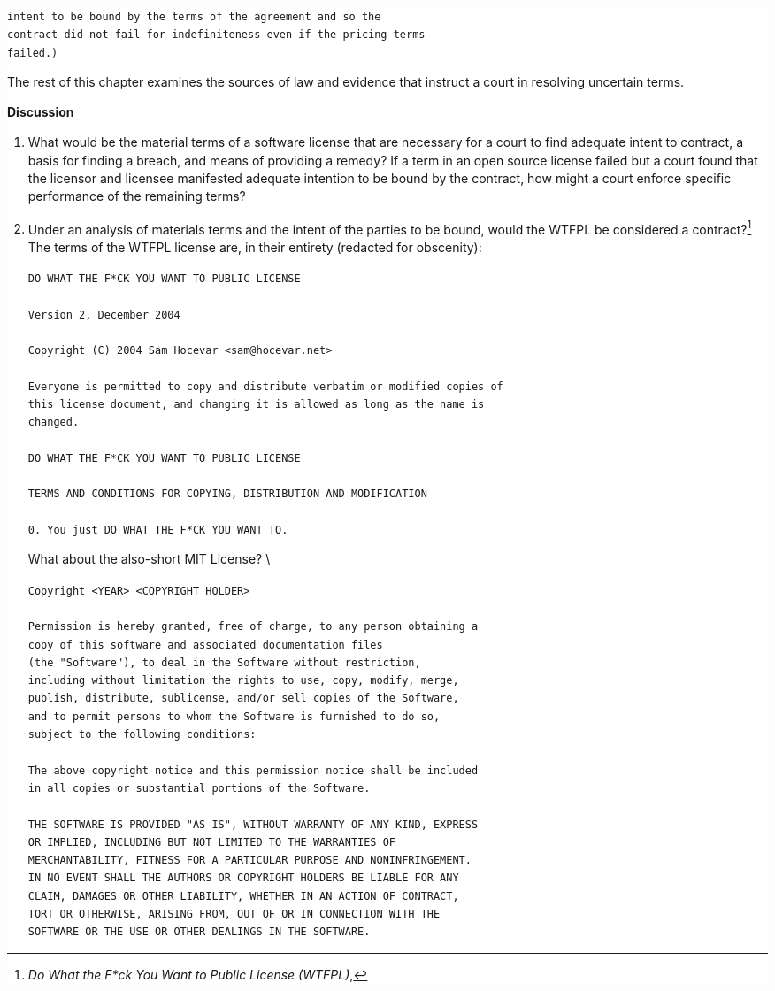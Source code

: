    intent to be bound by the terms of the agreement and so the
    contract did not fail for indefiniteness even if the pricing terms
    failed.)

The rest of this chapter examines the sources of law and evidence that instruct
a court in resolving uncertain terms.

**Discussion**

1.  What would be the material terms of a software license that are necessary
    for a court to find adequate intent to contract, a basis for finding a
    breach, and means of providing a remedy? If a term in an open source license
    failed but a court found that the licensor and licensee manifested adequate
    intention to be bound by the contract, how might a court enforce specific
    performance of the remaining terms?
1.  Under an analysis of materials terms and the intent of the parties to be
    bound, would the WTFPL be considered a contract?[^wtfpl] The terms of the
    WTFPL license are, in their entirety (redacted for obscenity):

        DO WHAT THE F*CK YOU WANT TO PUBLIC LICENSE

        Version 2, December 2004

        Copyright (C) 2004 Sam Hocevar <sam@hocevar.net>

        Everyone is permitted to copy and distribute verbatim or modified copies of
        this license document, and changing it is allowed as long as the name is
        changed.

        DO WHAT THE F*CK YOU WANT TO PUBLIC LICENSE

        TERMS AND CONDITIONS FOR COPYING, DISTRIBUTION AND MODIFICATION

        0. You just DO WHAT THE F*CK YOU WANT TO.

    What about the also-short MIT License? \

        Copyright <YEAR> <COPYRIGHT HOLDER>

        Permission is hereby granted, free of charge, to any person obtaining a
        copy of this software and associated documentation files
        (the "Software"), to deal in the Software without restriction,
        including without limitation the rights to use, copy, modify, merge,
        publish, distribute, sublicense, and/or sell copies of the Software,
        and to permit persons to whom the Software is furnished to do so,
        subject to the following conditions:

        The above copyright notice and this permission notice shall be included
        in all copies or substantial portions of the Software.

        THE SOFTWARE IS PROVIDED "AS IS", WITHOUT WARRANTY OF ANY KIND, EXPRESS
        OR IMPLIED, INCLUDING BUT NOT LIMITED TO THE WARRANTIES OF
        MERCHANTABILITY, FITNESS FOR A PARTICULAR PURPOSE AND NONINFRINGEMENT.
        IN NO EVENT SHALL THE AUTHORS OR COPYRIGHT HOLDERS BE LIABLE FOR ANY
        CLAIM, DAMAGES OR OTHER LIABILITY, WHETHER IN AN ACTION OF CONTRACT,
        TORT OR OTHERWISE, ARISING FROM, OUT OF OR IN CONNECTION WITH THE
        SOFTWARE OR THE USE OR OTHER DEALINGS IN THE SOFTWARE.


[^nickname]: State contract law will often be discussed based on the Restatement
[^meanings]: _Black's Law Dictionary_ 33-34 (3rd Pocket ed. 2006) ("ambiguity,
[^indefinite]: U.C.C. § 2-204(3) (2002), _available at_
[^material]: U.C.C. § 2-204(3) (2002) ("(3) Even though one or more terms are
[^wtfpl]: _Do What the F*ck You Want to Public License (WTFPL)_,
[^agpl]: _Affero General Public License v3_, _available at_
[^service]: For the purposes of this chapter, we will look to the Restatement
[^preempt]: _See_ _Uniform Commercial Code_, Wikipedia,
[^movable]: U.C.C. § 2-105 (2002), _available at_
[^divided]: _See_ Am. Law Inst., _Principles of the Law: Software Contracts_
[^certainty]: _See_ Am. Law Inst., _Principles of the Law: Software Contracts_
[^applyUCC]: _Id._ _citing_ _Sys. Design & Mgmt. Info., Inc. v. Kansas City Post
[^applyRestatement]: _Id._ _citing_ _Pearl Invs., LLC v. Std. I/O, Inc._, 257
[^unsuccessful]: The American Law Institute and the Uniform Law Commission have
[^predominant]: Stacy-Ann Elvy, _Hybrid Transactions and the INTERNET of Things:
[^facts]: _Id._ at 106-107.
[^sale]: _See, e.g._, _SAS Inst., Inc. v. World Programming Ltd._, No.
[^governs]: _See_ textual discussion Sources of Evidence Used in Interpretation
[^parol]: _Black's Law Dictionary_ 522 (3rd Pocket ed. 2006) ("parol-evidence
[^simplified]: Restatement (Second) of Contracts § 213 (1981).
[^integrated]: _Id._ § 209(2) ("An integrated agreement is a writing or writings
[^first]: _Id._ § 210(3) ("Whether an agreement is completely or partially
[^inadmissible]: _Id._ § 215.
[^may]: _Id._ §§ 214-16; _see also_ _Bone v. Refco, Inc._, 774 F.2d 235 (8th
[^supplement]: _See_ _Restatement (Second) of Contracts_ § 213(1) (1981); U.C.C.
[^uccper]: U.C.C. § 2-202 (2002).
[^offeror]: _Contra Proferentem_, Wex Cornell Law School Dictionary,
[^unequal]: _See Black's Law Dictionary_ 143 (3rd Pocket ed. 2006) ("adhesion
[^osilicenses]: Licenses & Standards, Open Source Initiative,
[^osifaq]: _See Which Open Source license is best?_, Open Source Initiative FAQ,
[^wyoming]: _Cent. Stone Co. v. Warning_, 412 S.W.3d 908 (Mo. Ct. App. 2013),
[^payday]: Drafters of leases wherein the effective date and the specified date
[^due]: Tenant's interpretation that no rent was due for 2010 because the
[^err]: While the May 2010 Lease was based on a standardized lease form used by
[^commonsclause]: The Commons Clause, License Condition v1.0,
[^fbpatents]: [https://web.archive.org/web/20170310090807/https://github.com/facebook/react/blob/master/PATENTS](https://web.archive.org/web/20170310090807/https://github.com/facebook/react/blob/master/PATENTS)
[^jsmin]: _See, e.g._, The JSON License,
[^good]: Open source licenses cannot discriminate as to the purposes the
[^reluctant]: The traditional "four corners" principle historically restrained
[^contextual]: Restatement (Second) of Contracts § 203(b) (1981); U.C.C. §
[^lastly]: _See_ Restatement (Second) of Contracts § 203(b) (1981) ("Standard of
[^plainness]: _See_ Restatement (Second) of Contracts § 203(b) (1981)
[^friggychickens]: _Frigaliment Imp. Co. v. B.N.S. Int'l Sales Corp._, 190 F.
[^inspected]: The Court notes the contract provision whereby any disputes are to
[^germanchicken]: These cables were in German; "chicken", "broilers" and, on
[^performancechickens]: U.C.C. § 1-103(a) (2001) ("A 'course of performance' is
[^chickenbalance]: _See_ Restatement (Second) of Contracts § 203(b) (1981)
[^nanakuli]: _Nanakuli Paving & Rock Co. v. Shell Oil Co._, 664 F.2d 772 (9th
[^aloha]: _See_ Brian A. Blum, _Examples and Explanations: Contracts_ 315 n.11
[^hawaii]: _Id._ _citing_ _Cosmopolitan Financial Corp. v. Runnels_, 29 P.2d 390
[^appellee]: Shell removed the suit to United States District Court for the
[^longterm]: The parties agree this act is governed by the Uniform Commercial
[^asphalt]: Although the jury found for Nanakuli on its price protection claim,
[^chew]: Price protection was practiced in the asphaltic paving trade by either
[^product]: Shell's argument would, in effect, eliminate all trade usage
[^prejudicial]: The judge excluded evidence of price protection usage by
[^oahu]: We uphold the court's ruling to admit evidence of trade usage after
[^jury]: In addition, Shell's Bohner volunteered on direct for Shell that Shell
[^raise]: That November letter also announced a "new pricing policy" of Shell,
[^retired]: Lewis had left earlier, his position in New York having been taken
[^judgmentnov]: In fact, the judge did not state his reasons at the time of
[^award]: Shell made a similar announcement in a November 15, 1973, letter but
[^firm]: "We already had a supply contract. Why would we need another supply
[^chippendale]: Shell argues that Nanakuli's language of "request" was an
[^fuller]: Fuller only found out the background to the Shell-Nanakuli 1969
[^contemporaneously]: Other testimony by Smith was thrown out as hearsay: that
[^furtive]: Bohner testified on direct for Shell at the 1978 trial that the two
[^alwaysperformance]: Section 2-208, much like 1-205, provides "(t)he express
[^addterms]: "The agreement of the parties includes that part of their bargain
[^columbia]: As discussed earlier, the District Judge here mistakenly equated
[^mereprojections]: State court cases have interpreted express quantity as mere